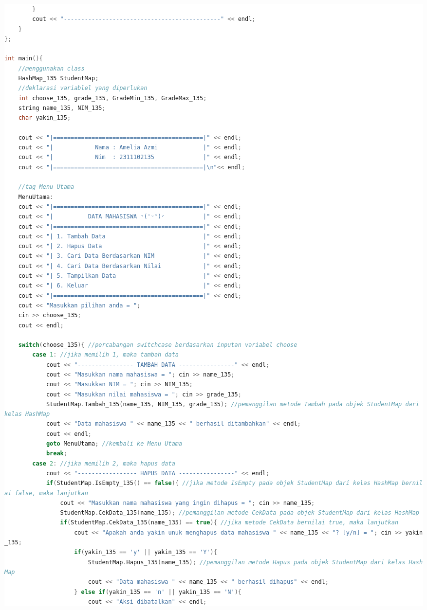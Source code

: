 ```C++
        }
        cout << "---------------------------------------------" << endl;
    }
};

int main(){
    //menggunakan class
    HashMap_135 StudentMap;
    //deklarasi variablel yang diperlukan
    int choose_135, grade_135, GradeMin_135, GradeMax_135;
    string name_135, NIM_135;
    char yakin_135;
    
    cout << "|===========================================|" << endl;
    cout << "|            Nama : Amelia Azmi             |" << endl;
    cout << "|            Nim  : 2311102135              |" << endl;
    cout << "|===========================================|\n"<< endl;
     
    //tag Menu Utama
    MenuUtama:
    cout << "|===========================================|" << endl;
    cout << "|          DATA MAHASISWA ◝(ᵔᵕᵔ)◜           |" << endl;
    cout << "|===========================================|" << endl;
    cout << "| 1. Tambah Data                            |" << endl;
    cout << "| 2. Hapus Data                             |" << endl;
    cout << "| 3. Cari Data Berdasarkan NIM              |" << endl;
    cout << "| 4. Cari Data Berdasarkan Nilai            |" << endl;
    cout << "| 5. Tampilkan Data                         |" << endl;
    cout << "| 6. Keluar                                 |" << endl;
    cout << "|===========================================|" << endl;
    cout << "Masukkan pilihan anda = ";
    cin >> choose_135;
    cout << endl;

    switch(choose_135){ //percabangan switchcase berdasarkan inputan variabel choose
        case 1: //jika memilih 1, maka tambah data
            cout << "---------------- TAMBAH DATA ----------------" << endl;
            cout << "Masukkan nama mahasiswa = "; cin >> name_135;
            cout << "Masukkan NIM = "; cin >> NIM_135;
            cout << "Masukkan nilai mahasiswa = "; cin >> grade_135;
            StudentMap.Tambah_135(name_135, NIM_135, grade_135); //pemanggilan metode Tambah pada objek StudentMap dari kelas HashMap
            cout << "Data mahasiswa " << name_135 << " berhasil ditambahkan" << endl;
            cout << endl;
            goto MenuUtama; //kembali ke Menu Utama
            break;
        case 2: //jika memilih 2, maka hapus data
            cout << "----------------- HAPUS DATA ----------------" << endl;
            if(StudentMap.IsEmpty_135() == false){ //jika metode IsEmpty pada objek StudentMap dari kelas HashMap bernilai false, maka lanjutkan
                cout << "Masukkan nama mahasiswa yang ingin dihapus = "; cin >> name_135;
                StudentMap.CekData_135(name_135); //pemanggilan metode CekData pada objek StudentMap dari kelas HashMap
                if(StudentMap.CekData_135(name_135) == true){ //jika metode CekData bernilai true, maka lanjutkan
                    cout << "Apakah anda yakin unuk menghapus data mahasiswa " << name_135 << "? [y/n] = "; cin >> yakin_135;
                    if(yakin_135 == 'y' || yakin_135 == 'Y'){
                        StudentMap.Hapus_135(name_135); //pemanggilan metode Hapus pada objek StudentMap dari kelas HashMap
                        cout << "Data mahasiswa " << name_135 << " berhasil dihapus" << endl;
                    } else if(yakin_135 == 'n' || yakin_135 == 'N'){
                        cout << "Aksi dibatalkan" << endl;
```